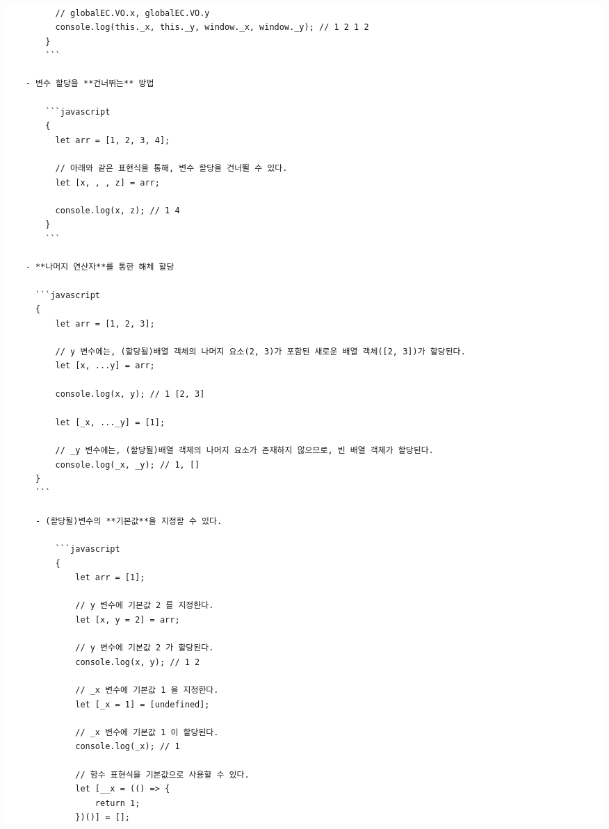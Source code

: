               // globalEC.VO.x, globalEC.VO.y
              console.log(this._x, this._y, window._x, window._y); // 1 2 1 2
            }
            ```
              
        - 변수 할당을 **건너뛰는** 방법
          
            ```javascript
            {
              let arr = [1, 2, 3, 4];

              // 아래와 같은 표현식을 통해, 변수 할당을 건너뛸 수 있다.
              let [x, , , z] = arr;

              console.log(x, z); // 1 4
            }
            ```

        - **나머지 연산자**를 통한 해체 할당
          
          ```javascript
          {
              let arr = [1, 2, 3];

              // y 변수에는, (할당될)배열 객체의 나머지 요소(2, 3)가 포함된 새로운 배열 객체([2, 3])가 할당된다.
              let [x, ...y] = arr;

              console.log(x, y); // 1 [2, 3]

              let [_x, ..._y] = [1];

              // _y 변수에는, (할당될)배열 객체의 나머지 요소가 존재하지 않으므로, 빈 배열 객체가 할당된다.
              console.log(_x, _y); // 1, []
          }
          ```
           
          - (할당될)변수의 **기본값**을 지정할 수 있다.
          
              ```javascript
              {
                  let arr = [1];

                  // y 변수에 기본값 2 를 지정한다.
                  let [x, y = 2] = arr;

                  // y 변수에 기본값 2 가 할당된다.
                  console.log(x, y); // 1 2

                  // _x 변수에 기본값 1 을 지정한다.
                  let [_x = 1] = [undefined];

                  // _x 변수에 기본값 1 이 할당된다.
                  console.log(_x); // 1

                  // 함수 표현식을 기본값으로 사용할 수 있다.
                  let [__x = (() => {
                      return 1;
                  })()] = [];
